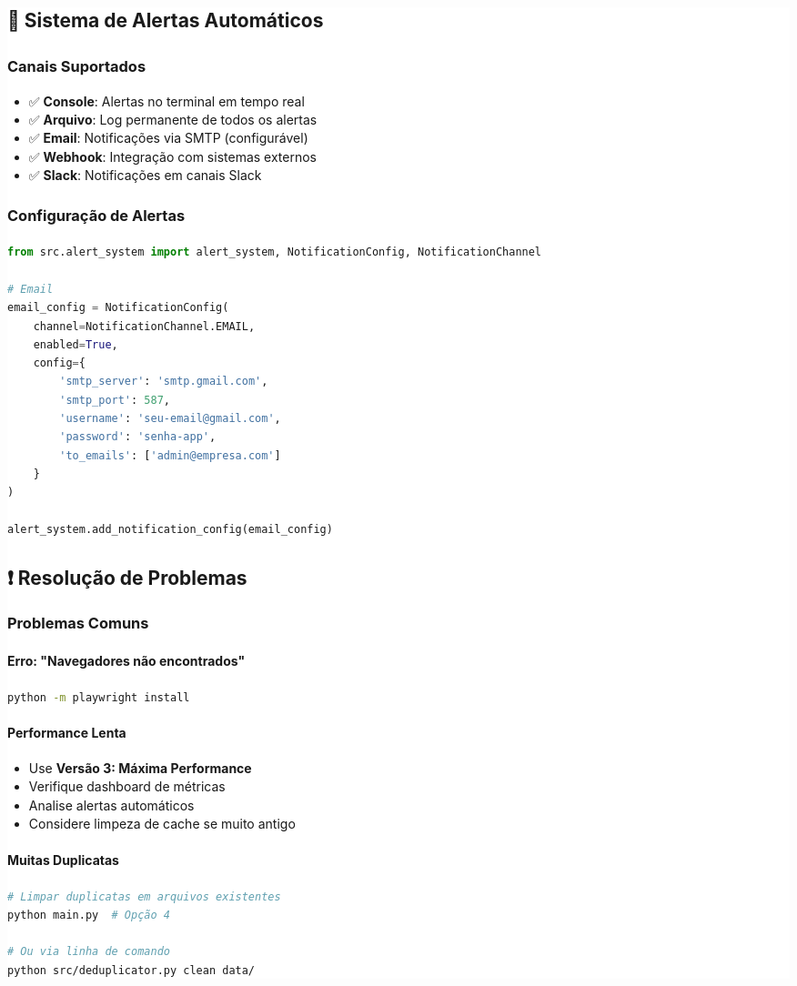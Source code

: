 ## 🚨 Sistema de Alertas Automáticos

### Canais Suportados
- ✅ **Console**: Alertas no terminal em tempo real
- ✅ **Arquivo**: Log permanente de todos os alertas
- ✅ **Email**: Notificações via SMTP (configurável)
- ✅ **Webhook**: Integração com sistemas externos
- ✅ **Slack**: Notificações em canais Slack

### Configuração de Alertas
```python
from src.alert_system import alert_system, NotificationConfig, NotificationChannel

# Email
email_config = NotificationConfig(
    channel=NotificationChannel.EMAIL,
    enabled=True,
    config={
        'smtp_server': 'smtp.gmail.com',
        'smtp_port': 587,
        'username': 'seu-email@gmail.com',
        'password': 'senha-app',
        'to_emails': ['admin@empresa.com']
    }
)

alert_system.add_notification_config(email_config)
```

## ❗ Resolução de Problemas

### Problemas Comuns

#### Erro: "Navegadores não encontrados"
```bash
python -m playwright install
```

#### Performance Lenta
- Use **Versão 3: Máxima Performance**
- Verifique dashboard de métricas
- Analise alertas automáticos
- Considere limpeza de cache se muito antigo

#### Muitas Duplicatas
```bash
# Limpar duplicatas em arquivos existentes
python main.py  # Opção 4

# Ou via linha de comando
python src/deduplicator.py clean data/
```
